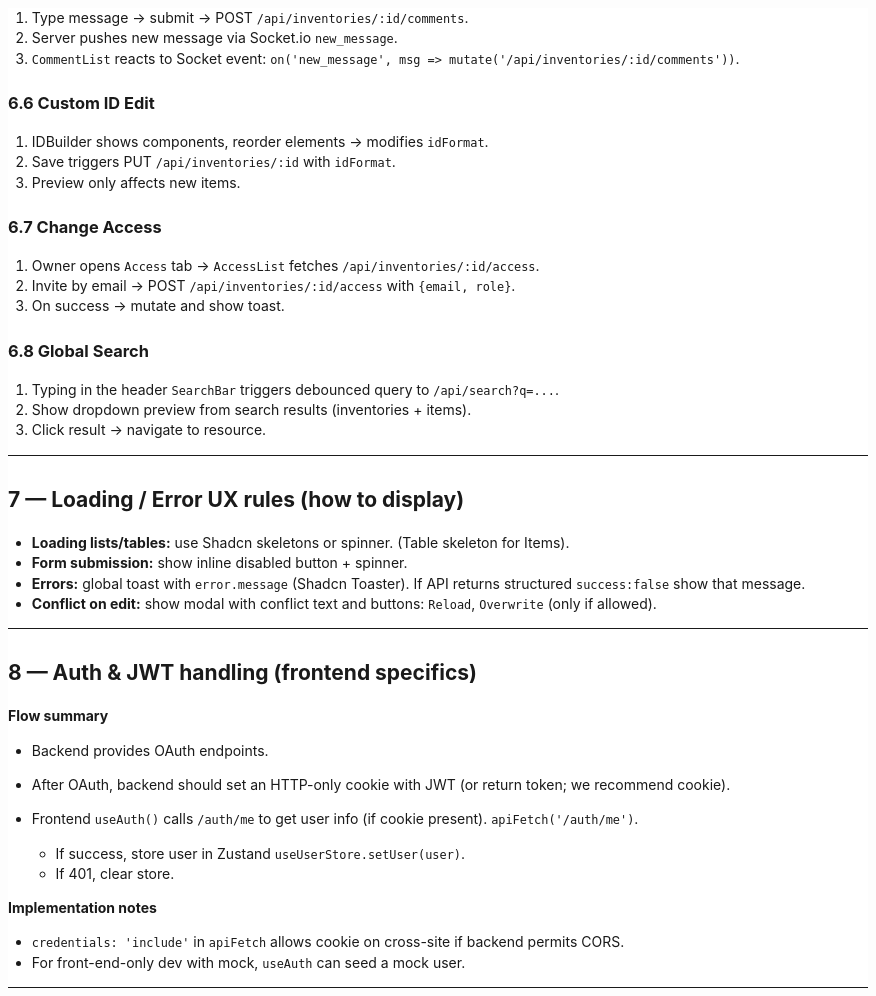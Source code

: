 1. Type message -> submit -> POST `/api/inventories/:id/comments`.
2. Server pushes new message via Socket.io `new_message`.
3. `CommentList` reacts to Socket event: `on('new_message', msg => mutate('/api/inventories/:id/comments'))`.

### 6.6 Custom ID Edit

1. IDBuilder shows components, reorder elements -> modifies `idFormat`.
2. Save triggers PUT `/api/inventories/:id` with `idFormat`.
3. Preview only affects new items.

### 6.7 Change Access

1. Owner opens `Access` tab -> `AccessList` fetches `/api/inventories/:id/access`.
2. Invite by email -> POST `/api/inventories/:id/access` with `{email, role}`.
3. On success -> mutate and show toast.

### 6.8 Global Search

1. Typing in the header `SearchBar` triggers debounced query to `/api/search?q=...`.
2. Show dropdown preview from search results (inventories + items).
3. Click result -> navigate to resource.

---

## 7 — Loading / Error UX rules (how to display)

- **Loading lists/tables:** use Shadcn skeletons or spinner. (Table skeleton for Items).
- **Form submission:** show inline disabled button + spinner.
- **Errors:** global toast with `error.message` (Shadcn Toaster). If API returns structured `success:false` show that message.
- **Conflict on edit:** show modal with conflict text and buttons: `Reload`, `Overwrite` (only if allowed).

---

## 8 — Auth & JWT handling (frontend specifics)

**Flow summary**

- Backend provides OAuth endpoints.
- After OAuth, backend should set an HTTP-only cookie with JWT (or return token; we recommend cookie).
- Frontend `useAuth()` calls `/auth/me` to get user info (if cookie present). `apiFetch('/auth/me')`.

  - If success, store user in Zustand `useUserStore.setUser(user)`.
  - If 401, clear store.

**Implementation notes**

- `credentials: 'include'` in `apiFetch` allows cookie on cross-site if backend permits CORS.
- For front-end-only dev with mock, `useAuth` can seed a mock user.

---